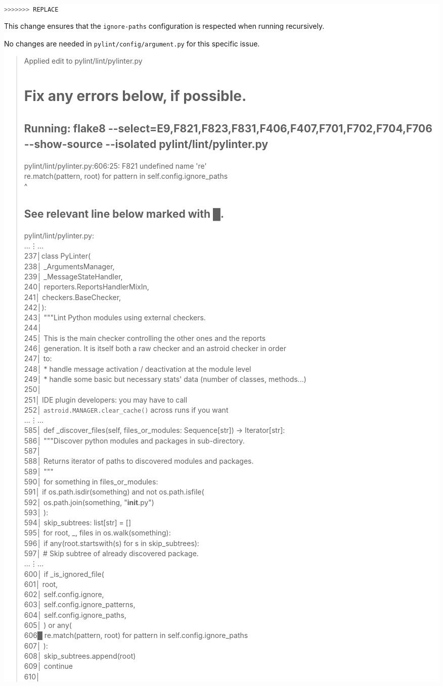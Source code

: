 ```python
>>>>>>> REPLACE
```

This change ensures that the `ignore-paths` configuration is respected when running recursively.

No changes are needed in `pylint/config/argument.py` for this specific issue.

> Applied edit to pylint/lint/pylinter.py  
>  
> # Fix any errors below, if possible.  
>  
> ## Running: flake8 --select=E9,F821,F823,F831,F406,F407,F701,F702,F704,F706 --show-source --isolated pylint/lint/pylinter.py  
>  
> pylint/lint/pylinter.py:606:25: F821 undefined name 're'  
> re.match(pattern, root) for pattern in self.config.ignore_paths  
> ^  
>  
> ## See relevant line below marked with █.  
>  
> pylint/lint/pylinter.py:  
> ...⋮...  
> 237│class PyLinter(  
> 238│    _ArgumentsManager,  
> 239│    _MessageStateHandler,  
> 240│    reporters.ReportsHandlerMixIn,  
> 241│    checkers.BaseChecker,  
> 242│):  
> 243│    """Lint Python modules using external checkers.  
> 244│  
> 245│    This is the main checker controlling the other ones and the reports  
> 246│    generation. It is itself both a raw checker and an astroid checker in order  
> 247│    to:  
> 248│    * handle message activation / deactivation at the module level  
> 249│    * handle some basic but necessary stats' data (number of classes, methods...)  
> 250│  
> 251│    IDE plugin developers: you may have to call  
> 252│    `astroid.MANAGER.clear_cache()` across runs if you want  
> ...⋮...  
> 585│    def _discover_files(self, files_or_modules: Sequence[str]) -> Iterator[str]:  
> 586│        """Discover python modules and packages in sub-directory.  
> 587│  
> 588│        Returns iterator of paths to discovered modules and packages.  
> 589│        """  
> 590│        for something in files_or_modules:  
> 591│            if os.path.isdir(something) and not os.path.isfile(  
> 592│                os.path.join(something, "__init__.py")  
> 593│            ):  
> 594│                skip_subtrees: list[str] = []  
> 595│                for root, _, files in os.walk(something):  
> 596│                    if any(root.startswith(s) for s in skip_subtrees):  
> 597│                        # Skip subtree of already discovered package.  
> ...⋮...  
> 600│                    if _is_ignored_file(  
> 601│                        root,  
> 602│                        self.config.ignore,  
> 603│                        self.config.ignore_patterns,  
> 604│                        self.config.ignore_paths,  
> 605│                    ) or any(  
> 606█                        re.match(pattern, root) for pattern in self.config.ignore_paths  
> 607│                    ):  
> 608│                        skip_subtrees.append(root)  
> 609│                        continue  
> 610│  